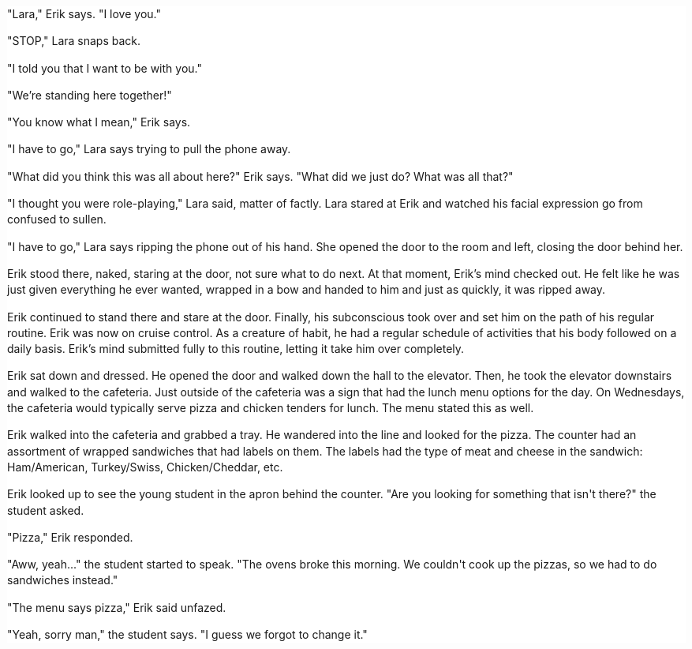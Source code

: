"Lara," Erik says. "I love you."

"STOP," Lara snaps back.

"I told you that I want to be with you."

"We’re standing here together!"

"You know what I mean," Erik says.

"I have to go," Lara says trying to pull the phone away.

"What did you think this was all about here?" Erik says. "What did we
just do? What was all that?"

"I thought you were role-playing," Lara said, matter of factly. Lara
stared at Erik and watched his facial expression go from confused to
sullen.

"I have to go," Lara says ripping the phone out of his hand. She opened
the door to the room and left, closing the door behind her.

Erik stood there, naked, staring at the door, not sure what to do next.
At that moment, Erik’s mind checked out. He felt like he was just given
everything he ever wanted, wrapped in a bow and handed to him and just
as quickly, it was ripped away.

Erik continued to stand there and stare at the door. Finally, his
subconscious took over and set him on the path of his regular routine.
Erik was now on cruise control. As a creature of habit, he had a regular
schedule of activities that his body followed on a daily basis. Erik’s
mind submitted fully to this routine, letting it take him over
completely.

Erik sat down and dressed. He opened the door and walked down the hall
to the elevator. Then, he took the elevator downstairs and walked to the
cafeteria. Just outside of the cafeteria was a sign that had the lunch
menu options for the day. On Wednesdays, the cafeteria would typically
serve pizza and chicken tenders for lunch. The menu stated this as well.

Erik walked into the cafeteria and grabbed a tray. He wandered into the
line and looked for the pizza. The counter had an assortment of wrapped
sandwiches that had labels on them. The labels had the type of meat and
cheese in the sandwich: Ham/American, Turkey/Swiss, Chicken/Cheddar,
etc.

Erik looked up to see the young student in the apron behind the counter.
"Are you looking for something that isn't there?" the student asked.

"Pizza," Erik responded.

"Aww, yeah..." the student started to speak. "The ovens broke this
morning. We couldn't cook up the pizzas, so we had to do sandwiches
instead."

"The menu says pizza," Erik said unfazed.

"Yeah, sorry man," the student says. "I guess we forgot to change it."
